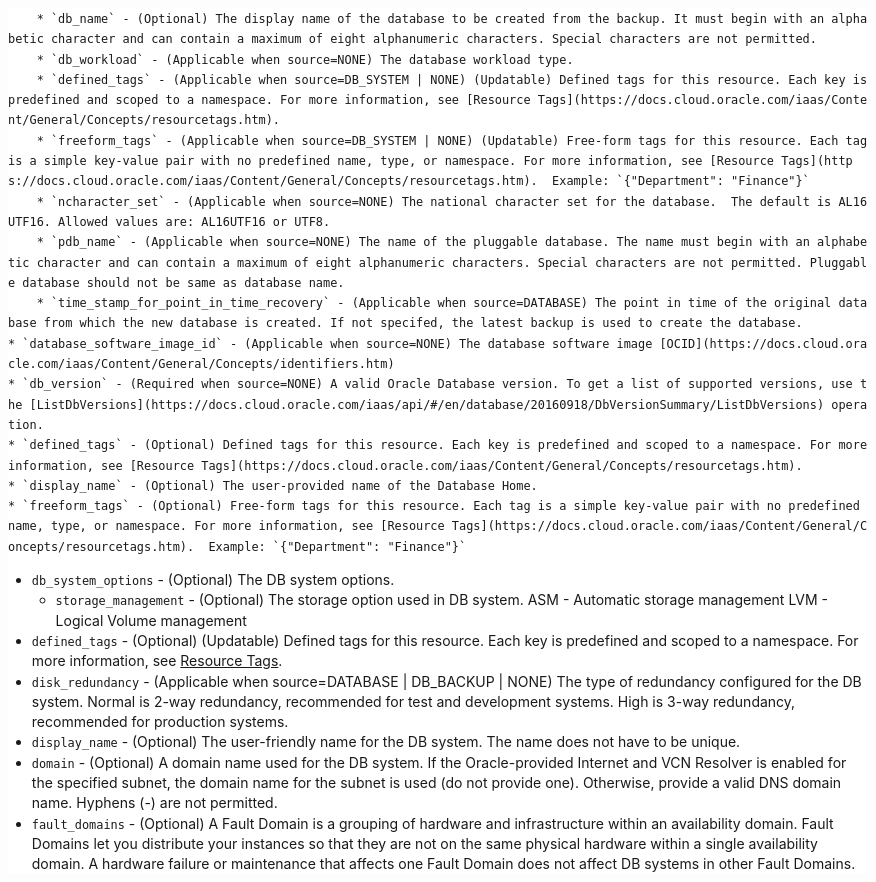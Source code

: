 		* `db_name` - (Optional) The display name of the database to be created from the backup. It must begin with an alphabetic character and can contain a maximum of eight alphanumeric characters. Special characters are not permitted.
		* `db_workload` - (Applicable when source=NONE) The database workload type.
		* `defined_tags` - (Applicable when source=DB_SYSTEM | NONE) (Updatable) Defined tags for this resource. Each key is predefined and scoped to a namespace. For more information, see [Resource Tags](https://docs.cloud.oracle.com/iaas/Content/General/Concepts/resourcetags.htm). 
		* `freeform_tags` - (Applicable when source=DB_SYSTEM | NONE) (Updatable) Free-form tags for this resource. Each tag is a simple key-value pair with no predefined name, type, or namespace. For more information, see [Resource Tags](https://docs.cloud.oracle.com/iaas/Content/General/Concepts/resourcetags.htm).  Example: `{"Department": "Finance"}` 
		* `ncharacter_set` - (Applicable when source=NONE) The national character set for the database.  The default is AL16UTF16. Allowed values are: AL16UTF16 or UTF8. 
		* `pdb_name` - (Applicable when source=NONE) The name of the pluggable database. The name must begin with an alphabetic character and can contain a maximum of eight alphanumeric characters. Special characters are not permitted. Pluggable database should not be same as database name.
		* `time_stamp_for_point_in_time_recovery` - (Applicable when source=DATABASE) The point in time of the original database from which the new database is created. If not specifed, the latest backup is used to create the database.
	* `database_software_image_id` - (Applicable when source=NONE) The database software image [OCID](https://docs.cloud.oracle.com/iaas/Content/General/Concepts/identifiers.htm)
	* `db_version` - (Required when source=NONE) A valid Oracle Database version. To get a list of supported versions, use the [ListDbVersions](https://docs.cloud.oracle.com/iaas/api/#/en/database/20160918/DbVersionSummary/ListDbVersions) operation.
	* `defined_tags` - (Optional) Defined tags for this resource. Each key is predefined and scoped to a namespace. For more information, see [Resource Tags](https://docs.cloud.oracle.com/iaas/Content/General/Concepts/resourcetags.htm). 
	* `display_name` - (Optional) The user-provided name of the Database Home.
	* `freeform_tags` - (Optional) Free-form tags for this resource. Each tag is a simple key-value pair with no predefined name, type, or namespace. For more information, see [Resource Tags](https://docs.cloud.oracle.com/iaas/Content/General/Concepts/resourcetags.htm).  Example: `{"Department": "Finance"}` 
* `db_system_options` - (Optional) The DB system options.
	* `storage_management` - (Optional) The storage option used in DB system. ASM - Automatic storage management LVM - Logical Volume management 
* `defined_tags` - (Optional) (Updatable) Defined tags for this resource. Each key is predefined and scoped to a namespace. For more information, see [Resource Tags](https://docs.cloud.oracle.com/iaas/Content/General/Concepts/resourcetags.htm). 
* `disk_redundancy` - (Applicable when source=DATABASE | DB_BACKUP | NONE) The type of redundancy configured for the DB system. Normal is 2-way redundancy, recommended for test and development systems. High is 3-way redundancy, recommended for production systems. 
* `display_name` - (Optional) The user-friendly name for the DB system. The name does not have to be unique.
* `domain` - (Optional) A domain name used for the DB system. If the Oracle-provided Internet and VCN Resolver is enabled for the specified subnet, the domain name for the subnet is used (do not provide one). Otherwise, provide a valid DNS domain name. Hyphens (-) are not permitted. 
* `fault_domains` - (Optional) A Fault Domain is a grouping of hardware and infrastructure within an availability domain. Fault Domains let you distribute your instances so that they are not on the same physical hardware within a single availability domain. A hardware failure or maintenance that affects one Fault Domain does not affect DB systems in other Fault Domains.
